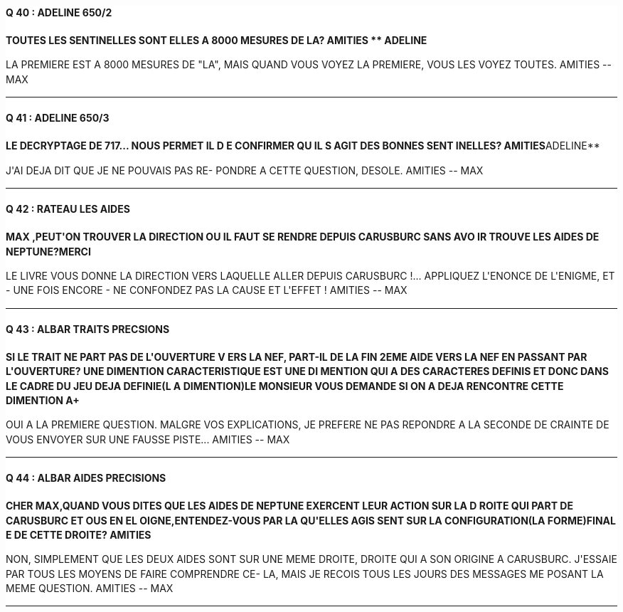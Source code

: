 
#### Q 40 : ADELINE 650/2

**TOUTES LES SENTINELLES SONT ELLES A 8000 MESURES DE LA? AMITIES ** ADELINE**

LA PREMIERE EST A 8000 MESURES DE "LA", MAIS QUAND VOUS VOYEZ LA PREMIERE, VOUS LES VOYEZ TOUTES. AMITIES -- MAX

---

#### Q 41 : ADELINE 650/3

**LE DECRYPTAGE DE 717... NOUS PERMET IL D E CONFIRMER QU IL S AGIT DES BONNES SENT INELLES? AMITIES**ADELINE**

J'AI DEJA DIT QUE JE NE POUVAIS PAS RE- PONDRE A CETTE QUESTION, DESOLE. AMITIES -- MAX

---

#### Q 42 : RATEAU LES AIDES

**MAX ,PEUT'ON TROUVER LA DIRECTION OU IL  FAUT SE RENDRE DEPUIS CARUSBURC SANS AVO IR TROUVE LES AIDES DE NEPTUNE?MERCI**

LE LIVRE VOUS DONNE LA DIRECTION VERS LAQUELLE ALLER
DEPUIS CARUSBURC !... APPLIQUEZ L'ENONCE DE L'ENIGME, ET - UNE FOIS
ENCORE - NE CONFONDEZ PAS LA CAUSE ET L'EFFET ! AMITIES -- MAX

---

#### Q 43 : ALBAR TRAITS PRECSIONS

**SI LE TRAIT NE PART PAS DE L'OUVERTURE V ERS LA NEF,
PART-IL DE LA FIN 2EME AIDE  VERS LA NEF EN PASSANT PAR L'OUVERTURE? UNE
 DIMENTION CARACTERISTIQUE EST UNE DI MENTION QUI A DES CARACTERES
DEFINIS ET  DONC DANS LE CADRE DU JEU DEJA DEFINIE(L A DIMENTION)LE
MONSIEUR VOUS DEMANDE SI  ON A DEJA RENCONTRE CETTE DIMENTION A+**

OUI A LA PREMIERE QUESTION. MALGRE VOS EXPLICATIONS,
JE PREFERE NE PAS REPONDRE A LA SECONDE DE CRAINTE DE VOUS ENVOYER SUR
UNE FAUSSE PISTE... AMITIES -- MAX

---

#### Q 44 : ALBAR AIDES PRECISIONS

**CHER MAX,QUAND VOUS DITES QUE LES AIDES  DE NEPTUNE
EXERCENT LEUR ACTION SUR LA D ROITE QUI PART DE CARUSBURC ET OUS EN EL
OIGNE,ENTENDEZ-VOUS PAR LA QU'ELLES AGIS SENT SUR LA CONFIGURATION(LA
FORME)FINAL E DE CETTE DROITE?  AMITIES**

NON, SIMPLEMENT QUE LES DEUX AIDES SONT SUR UNE MEME
DROITE, DROITE QUI A SON ORIGINE A CARUSBURC. J'ESSAIE PAR TOUS LES
MOYENS DE FAIRE COMPRENDRE CE- LA, MAIS JE RECOIS TOUS LES JOURS DES
MESSAGES ME POSANT LA MEME QUESTION. AMITIES -- MAX

---
